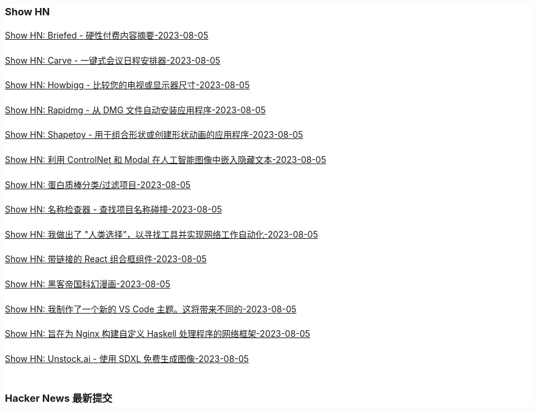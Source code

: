 



###  Show HN

<a target=_blank rel=nofollow href="https://briefed.news/" >Show HN: Briefed - 硬性付费内容摘要-2023-08-05</a><br/><br/><a target=_blank rel=nofollow href="https://carvemeetings.com/" >Show HN: Carve - 一键式会议日程安排器-2023-08-05</a><br/><br/><a target=_blank rel=nofollow href="https://howbigg.com/" >Show HN: Howbigg - 比较您的电视或显示器尺寸-2023-08-05</a><br/><br/><a target=_blank rel=nofollow href="https://rapidmg.branchseer.com/" >Show HN: Rapidmg - 从 DMG 文件自动安装应用程序-2023-08-05</a><br/><br/><a target=_blank rel=nofollow href="https://github.com/INCHMAN1900/shapetoy" >Show HN: Shapetoy - 用于组合形状或创建形状动画的应用程序-2023-08-05</a><br/><br/><a target=_blank rel=nofollow href="https://www.factsmachine.ai/p/hidden-in-plain-sight" >Show HN: 利用 ControlNet 和 Modal 在人工智能图像中嵌入隐藏文本-2023-08-05</a><br/><br/><a target=_blank rel=nofollow href="https://www.probarsearch.com/" >Show HN: 蛋白质棒分类/过滤项目-2023-08-05</a><br/><br/><a target=_blank rel=nofollow href="https://namechecker.vercel.app/" >Show HN: 名称检查器 - 查找项目名称碰撞-2023-08-05</a><br/><br/><a target=_blank rel=nofollow href="https://www.humanalternative.com/" >Show HN: 我做出了 "人类选择"，以寻找工具并实现网络工作自动化-2023-08-05</a><br/><br/><a target=_blank rel=nofollow href="https://ariakit.org/examples/combobox-links" >Show HN: 带链接的 React 组合框组件-2023-08-05</a><br/><br/><a target=_blank rel=nofollow href="https://github.com/baradhiren/story/tree/%E0%A4%A6%E0%A5%81%E0%A4%A8%E0%A4%BF%E0%A4%AF%E0%A4%BE/Matrix" >Show HN: 黑客帝国科幻漫画-2023-08-05</a><br/><br/><a target=_blank rel=nofollow href="https://marketplace.visualstudio.com/items?itemName=wicked-labs.cocoa-butter" >Show HN: 我制作了一个新的 VS Code 主题。这将带来不同的-2023-08-05</a><br/><br/><a target=_blank rel=nofollow href="https://github.com/lyokha/nginx-haskell-module" >Show HN: 旨在为 Nginx 构建自定义 Haskell 处理程序的网络框架-2023-08-05</a><br/><br/><a target=_blank rel=nofollow href="https://unstock.ai/" >Show HN: Unstock.ai - 使用 SDXL 免费生成图像-2023-08-05</a><br/><br/>







###  Hacker News 最新提交
